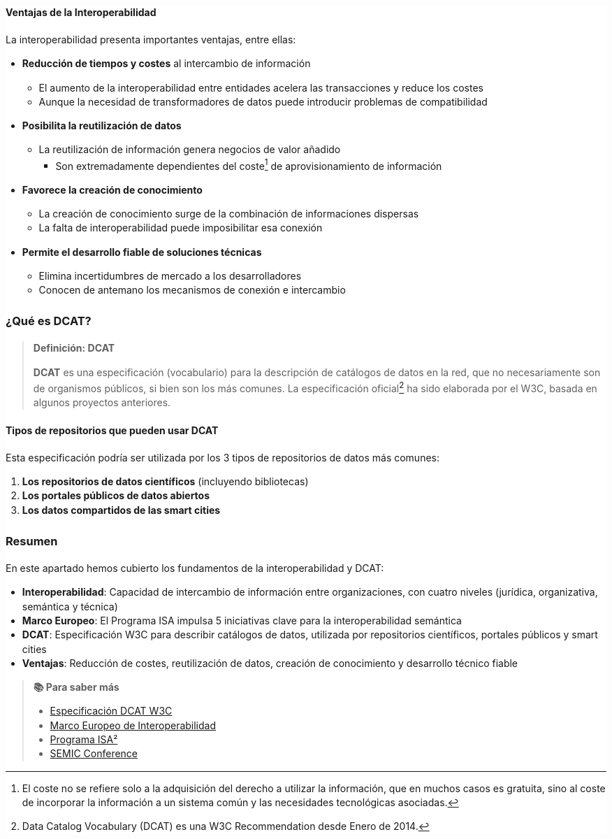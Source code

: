 [^2]: Por ejemplo, si nos preguntan por una medida en metros respondemos con esa medida en metros, y no en pulgadas, kilómetros, etc.

#### Ventajas de la Interoperabilidad

La interoperabilidad presenta importantes ventajas, entre ellas:

- **Reducción de tiempos y costes** al intercambio de información
  - El aumento de la interoperabilidad entre entidades acelera las transacciones y reduce los costes
  - Aunque la necesidad de transformadores de datos puede introducir problemas de compatibilidad

- **Posibilita la reutilización de datos**
  - La reutilización de información genera negocios de valor añadido
    - Son extremadamente dependientes del coste[^3] de aprovisionamiento de información

- **Favorece la creación de conocimiento**
  - La creación de conocimiento surge de la combinación de informaciones dispersas
  - La falta de interoperabilidad puede imposibilitar esa conexión

- **Permite el desarrollo fiable de soluciones técnicas**
  - Elimina incertidumbres de mercado a los desarrolladores
  - Conocen de antemano los mecanismos de conexión e intercambio

[^3]: El coste no se refiere solo a la adquisición del derecho a utilizar la información, que en muchos casos es gratuita, sino al coste de incorporar la información a un sistema común y las necesidades tecnológicas asociadas.

### ¿Qué es DCAT?

> **Definición: DCAT**
>
> **DCAT** es una especificación (vocabulario) para la descripción de catálogos de datos en la red, que no necesariamente son de organismos públicos, si bien son los más comunes. La especificación oficial[^4] ha sido elaborada por el W3C, basada en algunos proyectos anteriores.

[^4]: Data Catalog Vocabulary (DCAT) es una W3C Recommendation desde Enero de 2014.

#### Tipos de repositorios que pueden usar DCAT

Esta especificación podría ser utilizada por los 3 tipos de repositorios de datos más comunes:

1. **Los repositorios de datos científicos** (incluyendo bibliotecas)
2. **Los portales públicos de datos abiertos**
3. **Los datos compartidos de las smart cities**

### Resumen

En este apartado hemos cubierto los fundamentos de la interoperabilidad y DCAT:

- **Interoperabilidad**: Capacidad de intercambio de información entre organizaciones, con cuatro niveles (jurídica, organizativa, semántica y técnica)
- **Marco Europeo**: El Programa ISA impulsa 5 iniciativas clave para la interoperabilidad semántica
- **DCAT**: Especificación W3C para describir catálogos de datos, utilizada por repositorios científicos, portales públicos y smart cities
- **Ventajas**: Reducción de costes, reutilización de datos, creación de conocimiento y desarrollo técnico fiable

> **📚 Para saber más**
>
> - [Especificación DCAT W3C](https://www.w3.org/TR/vocab-dcat/)
> - [Marco Europeo de Interoperabilidad](https://eur-lex.europa.eu/legal-content/ES/TXT/HTML/?uri=CELEX:52017DC0134)
> - [Programa ISA²](https://datos.gob.es/es/noticias/programa-isa-colaboracion-mas-alla-de-las-fronteras-electronicas-y-los-diferentes-sectores)
> - [SEMIC Conference](https://joinup.ec.europa.eu/collection/semic-support-centre)


[^1]: Interoperability Solutions for European Public Administrations 
[^5]: [DCAT W3C Recommendation](https://www.w3.org/TR/vocab-dcat/)
[^6]: Interoperability Solutions for Administrations: programa de la comisión desde el año 2010.
[^7]: Conjunto de términos y sus relaciones sobre un concepto.
[^8]: Estas propiedades son análogas a los campos de una base de datos.
[^9]: Este es el mínimo de información para que podamos construir un catálogo cumpliendo DCAT-AP. Ni siquiera estaría proporcionando URL para su descarga, y de hecho la existencia de 
[^10]: Ver sección 4.2.1 de la norma.
[^11]: Norma publicada en Febrero de 2013 por la Secretaría de Estado de Administraciones Públicas de España.
[^12]: La norma no proporciona guías sobre cómo determinarlo. Este informe del programa ISA esclarece este punto.
[^13]: Por ejemplo, en una dirección del tipo our.domain.com/datosabiertos, donde "our.domain.com" debe ser sustituido por el dominio real del organismo.
[^14]: La normativa no evita que algunas informaciones sean de pago (aunque recomienda el coste marginal), pero los metadatos deben ser accesibles.
[^15]: Es decir, los contenidos apuntados por los metadatos en terminología semántica.
[^16]: Ver anexo III del Data Catalog Vocabulary (DCAT) W3C Recommendations 16 January 2014.
[^17]: Normalmente como RDF de acuerdo a las especificaciones de DCAT.
[^18]: Cada uno de los 22 sectores definidos en la norma. Son parcialmente 'mapeables' con las 13 categorías definidas en DCAT-AP.
[^19]: La codificación de estos elementos es abierta.
[^20]: Este aspecto es solo parcialmente equivalente con DCAT-AP.
[^21]: Es el número de temáticas definidas.